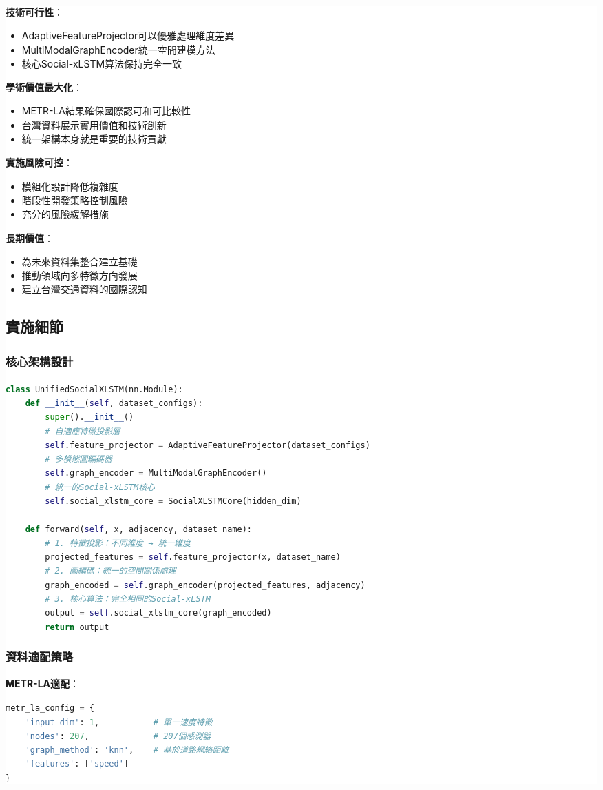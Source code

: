 **技術可行性**：
- AdaptiveFeatureProjector可以優雅處理維度差異
- MultiModalGraphEncoder統一空間建模方法
- 核心Social-xLSTM算法保持完全一致

**學術價值最大化**：
- METR-LA結果確保國際認可和可比較性
- 台灣資料展示實用價值和技術創新
- 統一架構本身就是重要的技術貢獻

**實施風險可控**：
- 模組化設計降低複雜度
- 階段性開發策略控制風險
- 充分的風險緩解措施

**長期價值**：
- 為未來資料集整合建立基礎
- 推動領域向多特徵方向發展
- 建立台灣交通資料的國際認知

## 實施細節

### 核心架構設計

```python
class UnifiedSocialXLSTM(nn.Module):
    def __init__(self, dataset_configs):
        super().__init__()
        # 自適應特徵投影層
        self.feature_projector = AdaptiveFeatureProjector(dataset_configs)
        # 多模態圖編碼器
        self.graph_encoder = MultiModalGraphEncoder()
        # 統一的Social-xLSTM核心
        self.social_xlstm_core = SocialXLSTMCore(hidden_dim)
        
    def forward(self, x, adjacency, dataset_name):
        # 1. 特徵投影：不同維度 → 統一維度
        projected_features = self.feature_projector(x, dataset_name)
        # 2. 圖編碼：統一的空間關係處理
        graph_encoded = self.graph_encoder(projected_features, adjacency)
        # 3. 核心算法：完全相同的Social-xLSTM
        output = self.social_xlstm_core(graph_encoded)
        return output
```

### 資料適配策略

**METR-LA適配**：
```python
metr_la_config = {
    'input_dim': 1,           # 單一速度特徵
    'nodes': 207,             # 207個感測器
    'graph_method': 'knn',    # 基於道路網絡距離
    'features': ['speed']
}
```
